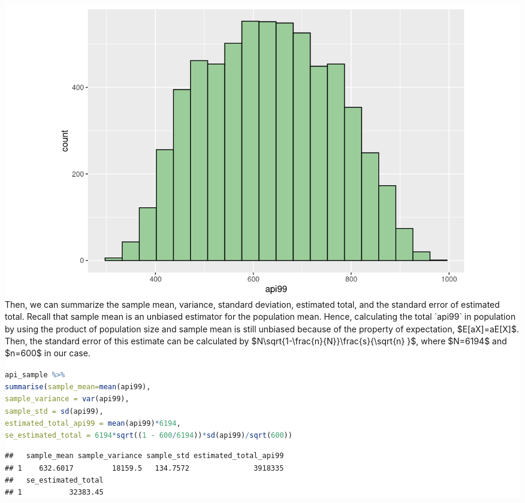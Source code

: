 <img src="common_sampling_methods_in_r_tutorial_files/figure-html/unnamed-chunk-5-2.png" width="80%" style="display: block; margin: auto;" />
Then, we can summarize the sample mean, variance, standard deviation, estimated total, and the standard error of estimated total. Recall that sample mean is an unbiased estimator for the population mean. Hence, calculating the total `api99` in population by using the product of population size and sample mean is still unbiased because of the property of expectation, $E[aX]=aE[X]$. Then, the standard error of this estimate can be calculated by $N\sqrt{1-\frac{n}{N}}\frac{s}{\sqrt{n} }$, where $N=6194$ and $n=600$ in our case.


```r
api_sample %>%
summarise(sample_mean=mean(api99),
sample_variance = var(api99),
sample_std = sd(api99),
estimated_total_api99 = mean(api99)*6194,
se_estimated_total = 6194*sqrt((1 - 600/6194))*sd(api99)/sqrt(600))
```

```
##   sample_mean sample_variance sample_std estimated_total_api99
## 1    632.6017         18159.5   134.7572               3918335
##   se_estimated_total
## 1           32383.45
```
